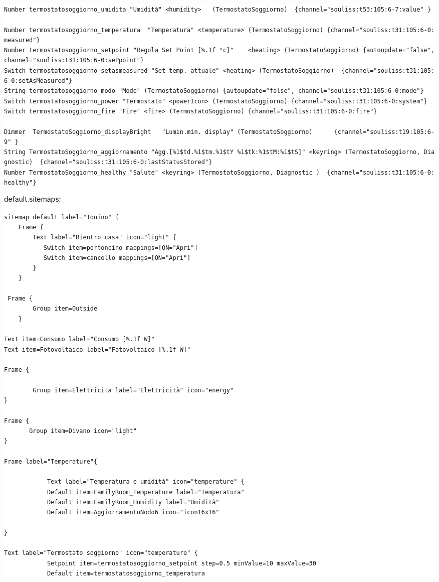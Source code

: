 ```
Number termostatosoggiorno_umidita "Umidità" <humidity>   (TermostatoSoggiorno)  {channel="souliss:t53:105:6-7:value" }

Number termostatosoggiorno_temperatura  "Temperatura" <temperature> (TermostatoSoggiorno) {channel="souliss:t31:105:6-0:measured"}
Number termostatosoggiorno_setpoint "Regola Set Point [%.1f °c]"    <heating> (TermostatoSoggiorno) {autoupdate="false", channel="souliss:t31:105:6-0:sePpoint"}
Switch termostatosoggiorno_setasmeasured "Set temp. attuale" <heating> (TermostatoSoggiorno)  {channel="souliss:t31:105:6-0:setAsMeasured"}
String termostatosoggiorno_modo "Modo" (TermostatoSoggiorno) {autoupdate="false", channel="souliss:t31:105:6-0:mode"}
Switch termostatosoggiorno_power "Termostato" <powerIcon> (TermostatoSoggiorno) {channel="souliss:t31:105:6-0:system"}
Switch termostatosoggiorno_fire "Fire" <fire> (TermostatoSoggiorno) {channel="souliss:t31:105:6-0:fire"}

Dimmer  TermostatoSoggiorno_displayBright   "Lumin.min. display" (TermostatoSoggiorno)      {channel="souliss:t19:105:6-9" }
String TermostatoSoggiorno_aggiornamento "Agg.[%1$td.%1$tm.%1$tY %1$tk:%1$tM:%1$tS]" <keyring> (TermostatoSoggiorno, Diagnostic)  {channel="souliss:t31:105:6-0:lastStatusStored"}
Number TermostatoSoggiorno_healthy "Salute" <keyring> (TermostatoSoggiorno, Diagnostic )  {channel="souliss:t31:105:6-0:healthy"}

```

default.sitemaps:

```
sitemap default label="Tonino" {
    Frame {
        Text label="Rientro casa" icon="light" {
           Switch item=portoncino mappings=[ON="Apri"]
           Switch item=cancello mappings=[ON="Apri"]
        }
    }        
         
 Frame {
        Group item=Outside
    }

Text item=Consumo label="Consumo [%.1f W]"
Text item=Fotovoltaico label="Fotovoltaico [%.1f W]"

Frame {

        Group item=Elettricita label="Elettricità" icon="energy"
}

Frame {  
       Group item=Divano icon="light"
}

Frame label="Temperature"{	

            Text label="Temperatura e umidità" icon="temperature" {
            Default item=FamilyRoom_Temperature label="Temperatura"
            Default item=FamilyRoom_Humidity label="Umidità"
            Default item=AggiornamentoNodo6 icon="icon16x16"
        
}

Text label="Termostato soggiorno" icon="temperature" {
            Setpoint item=termostatosoggiorno_setpoint step=0.5 minValue=10 maxValue=30
            Default item=termostatosoggiorno_temperatura
```